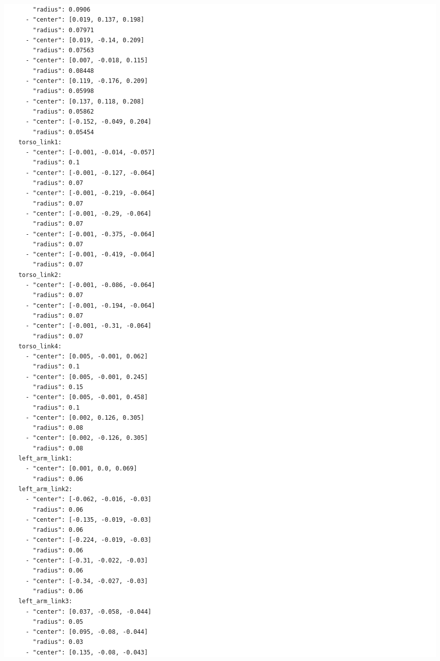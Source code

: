             "radius": 0.0906
          - "center": [0.019, 0.137, 0.198]
            "radius": 0.07971
          - "center": [0.019, -0.14, 0.209]
            "radius": 0.07563
          - "center": [0.007, -0.018, 0.115]
            "radius": 0.08448
          - "center": [0.119, -0.176, 0.209]
            "radius": 0.05998
          - "center": [0.137, 0.118, 0.208]
            "radius": 0.05862
          - "center": [-0.152, -0.049, 0.204]
            "radius": 0.05454
        torso_link1:
          - "center": [-0.001, -0.014, -0.057]
            "radius": 0.1
          - "center": [-0.001, -0.127, -0.064]
            "radius": 0.07
          - "center": [-0.001, -0.219, -0.064]
            "radius": 0.07
          - "center": [-0.001, -0.29, -0.064]
            "radius": 0.07
          - "center": [-0.001, -0.375, -0.064]
            "radius": 0.07
          - "center": [-0.001, -0.419, -0.064]
            "radius": 0.07
        torso_link2:
          - "center": [-0.001, -0.086, -0.064]
            "radius": 0.07
          - "center": [-0.001, -0.194, -0.064]
            "radius": 0.07
          - "center": [-0.001, -0.31, -0.064]
            "radius": 0.07
        torso_link4:
          - "center": [0.005, -0.001, 0.062]
            "radius": 0.1
          - "center": [0.005, -0.001, 0.245]
            "radius": 0.15
          - "center": [0.005, -0.001, 0.458]
            "radius": 0.1
          - "center": [0.002, 0.126, 0.305]
            "radius": 0.08
          - "center": [0.002, -0.126, 0.305]
            "radius": 0.08
        left_arm_link1:
          - "center": [0.001, 0.0, 0.069]
            "radius": 0.06
        left_arm_link2:
          - "center": [-0.062, -0.016, -0.03]
            "radius": 0.06
          - "center": [-0.135, -0.019, -0.03]
            "radius": 0.06
          - "center": [-0.224, -0.019, -0.03]
            "radius": 0.06
          - "center": [-0.31, -0.022, -0.03]
            "radius": 0.06
          - "center": [-0.34, -0.027, -0.03]
            "radius": 0.06
        left_arm_link3:
          - "center": [0.037, -0.058, -0.044]
            "radius": 0.05
          - "center": [0.095, -0.08, -0.044]
            "radius": 0.03
          - "center": [0.135, -0.08, -0.043]